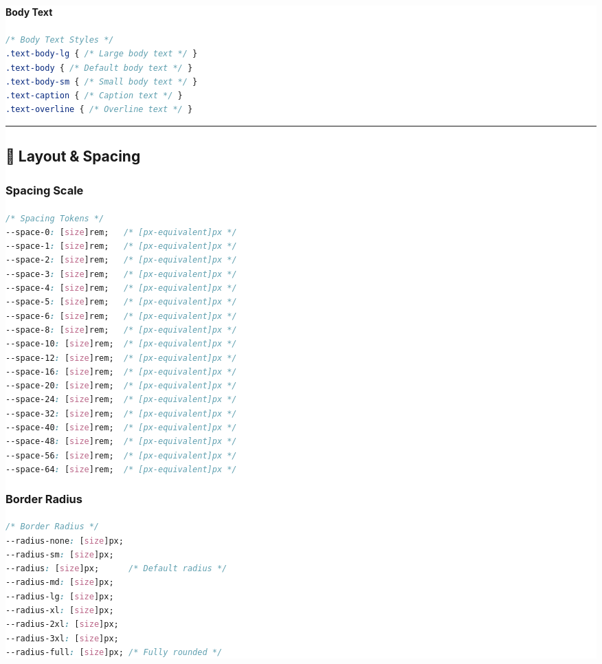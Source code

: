 #### Body Text
```css
/* Body Text Styles */
.text-body-lg { /* Large body text */ }
.text-body { /* Default body text */ }
.text-body-sm { /* Small body text */ }
.text-caption { /* Caption text */ }
.text-overline { /* Overline text */ }
```

---

## 📐 Layout & Spacing

### **Spacing Scale**

```css
/* Spacing Tokens */
--space-0: [size]rem;   /* [px-equivalent]px */
--space-1: [size]rem;   /* [px-equivalent]px */
--space-2: [size]rem;   /* [px-equivalent]px */
--space-3: [size]rem;   /* [px-equivalent]px */
--space-4: [size]rem;   /* [px-equivalent]px */
--space-5: [size]rem;   /* [px-equivalent]px */
--space-6: [size]rem;   /* [px-equivalent]px */
--space-8: [size]rem;   /* [px-equivalent]px */
--space-10: [size]rem;  /* [px-equivalent]px */
--space-12: [size]rem;  /* [px-equivalent]px */
--space-16: [size]rem;  /* [px-equivalent]px */
--space-20: [size]rem;  /* [px-equivalent]px */
--space-24: [size]rem;  /* [px-equivalent]px */
--space-32: [size]rem;  /* [px-equivalent]px */
--space-40: [size]rem;  /* [px-equivalent]px */
--space-48: [size]rem;  /* [px-equivalent]px */
--space-56: [size]rem;  /* [px-equivalent]px */
--space-64: [size]rem;  /* [px-equivalent]px */
```

### **Border Radius**

```css
/* Border Radius */
--radius-none: [size]px;
--radius-sm: [size]px;
--radius: [size]px;      /* Default radius */
--radius-md: [size]px;
--radius-lg: [size]px;
--radius-xl: [size]px;
--radius-2xl: [size]px;
--radius-3xl: [size]px;
--radius-full: [size]px; /* Fully rounded */
```
